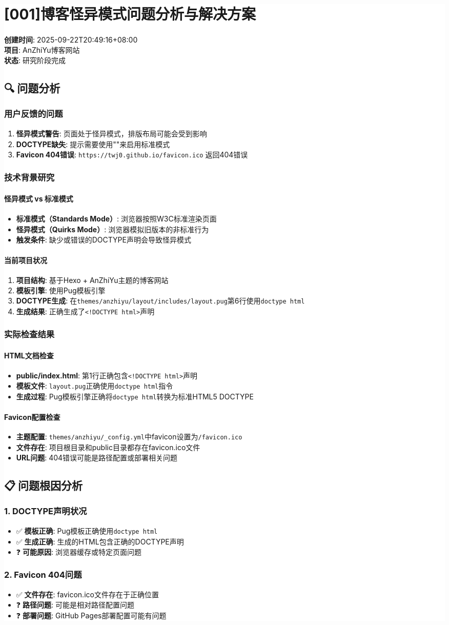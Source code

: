# [001]博客怪异模式问题分析与解决方案

**创建时间**: 2025-09-22T20:49:16+08:00  
**项目**: AnZhiYu博客网站  
**状态**: 研究阶段完成

## 🔍 问题分析

### 用户反馈的问题
1. **怪异模式警告**: 页面处于怪异模式，排版布局可能会受到影响
2. **DOCTYPE缺失**: 提示需要使用"<!DOCTYPE html>"来启用标准模式
3. **Favicon 404错误**: `https://twj0.github.io/favicon.ico` 返回404错误

### 技术背景研究

#### 怪异模式 vs 标准模式
- **标准模式（Standards Mode）**: 浏览器按照W3C标准渲染页面
- **怪异模式（Quirks Mode）**: 浏览器模拟旧版本的非标准行为
- **触发条件**: 缺少或错误的DOCTYPE声明会导致怪异模式

#### 当前项目状况
1. **项目结构**: 基于Hexo + AnZhiYu主题的博客网站
2. **模板引擎**: 使用Pug模板引擎
3. **DOCTYPE生成**: 在`themes/anzhiyu/layout/includes/layout.pug`第6行使用`doctype html`
4. **生成结果**: 正确生成了`<!DOCTYPE html>`声明

### 实际检查结果

#### HTML文档检查
- **public/index.html**: 第1行正确包含`<!DOCTYPE html>`声明
- **模板文件**: `layout.pug`正确使用`doctype html`指令
- **生成过程**: Pug模板引擎正确将`doctype html`转换为标准HTML5 DOCTYPE

#### Favicon配置检查
- **主题配置**: `themes/anzhiyu/_config.yml`中favicon设置为`/favicon.ico`
- **文件存在**: 项目根目录和public目录都存在favicon.ico文件
- **URL问题**: 404错误可能是路径配置或部署相关问题

## 📋 问题根因分析

### 1. DOCTYPE声明状况
- ✅ **模板正确**: Pug模板正确使用`doctype html`
- ✅ **生成正确**: 生成的HTML包含正确的DOCTYPE声明
- ❓ **可能原因**: 浏览器缓存或特定页面问题

### 2. Favicon 404问题
- ✅ **文件存在**: favicon.ico文件存在于正确位置
- ❓ **路径问题**: 可能是相对路径配置问题
- ❓ **部署问题**: GitHub Pages部署配置可能有问题
